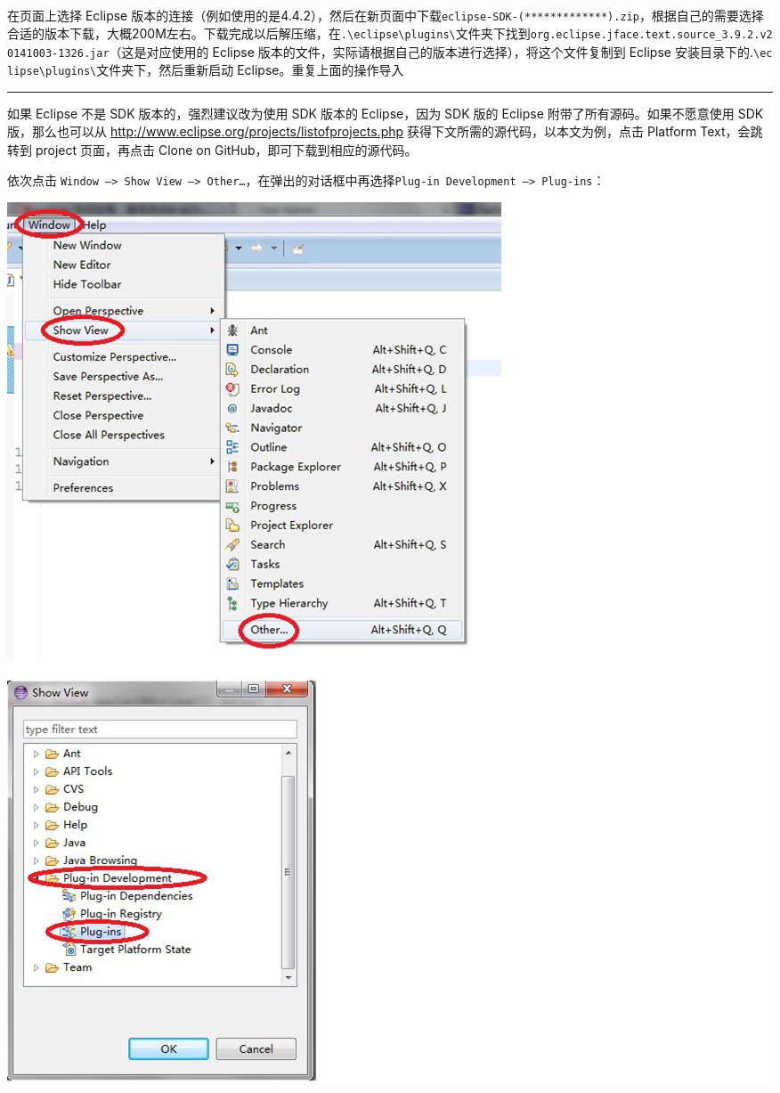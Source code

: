 在页面上选择 Eclipse 版本的连接（例如使用的是4.4.2），然后在新页面中下载`eclipse-SDK-(*************).zip`，根据自己的需要选择合适的版本下载，大概200M左右。下载完成以后解压缩，在`.\eclipse\plugins\`文件夹下找到`org.eclipse.jface.text.source_3.9.2.v20141003-1326.jar`（这是对应使用的 Eclipse 版本的文件，实际请根据自己的版本进行选择），将这个文件复制到 Eclipse 安装目录下的.`\eclipse\plugins\`文件夹下，然后重新启动 Eclipse。重复上面的操作导入

---

如果 Eclipse 不是 SDK 版本的，强烈建议改为使用 SDK 版本的 Eclipse，因为 SDK 版的 Eclipse 附带了所有源码。如果不愿意使用 SDK 版，那么也可以从 http://www.eclipse.org/projects/listofprojects.php 获得下文所需的源代码，以本文为例，点击 Platform Text，会跳转到 project 页面，再点击 Clone on GitHub，即可下载到相应的源代码。

依次点击 `Window –> Show View –> Other…`，在弹出的对话框中再选择`Plug-in Development –> Plug-ins`：

![](images/20201106101458687_18769.png)

![](images/20201106101512250_5044.png)

